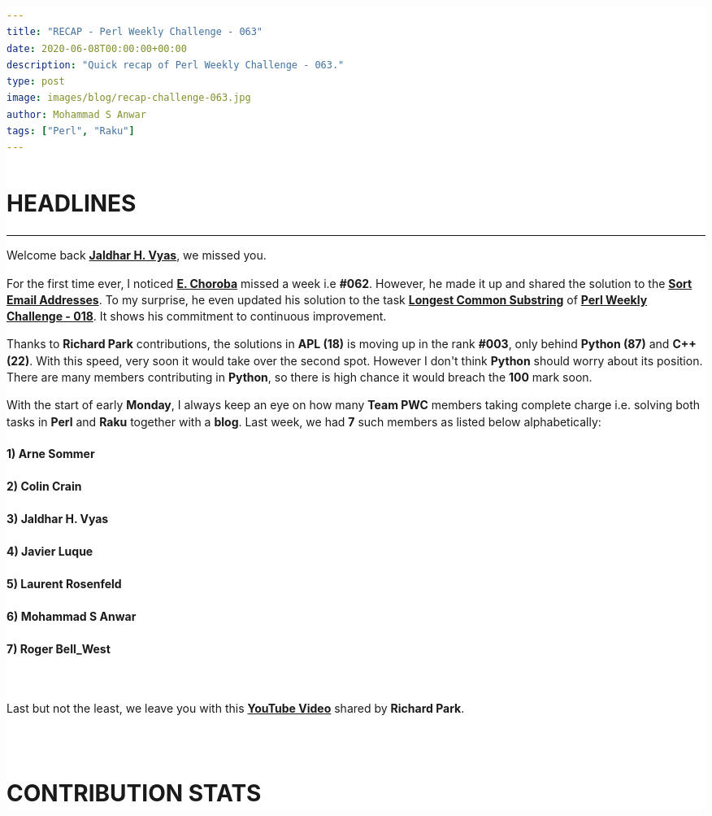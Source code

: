 ```yaml
---
title: "RECAP - Perl Weekly Challenge - 063"
date: 2020-06-08T00:00:00+00:00
description: "Quick recap of Perl Weekly Challenge - 063."
type: post
image: images/blog/recap-challenge-063.jpg
author: Mohammad S Anwar
tags: ["Perl", "Raku"]
---
```


# HEADLINES

***

Welcome back **[Jaldhar H. Vyas](/blog/meet-the-champion-014)**, we missed you.

For the first time ever, I noticed **[E. Choroba](/blog/meet-the-champion-018)** missed a week i.e **#062**. However, he made it up and shared the solution to the **[Sort Email Addresses](https://github.com/manwar/perlweeklychallenge-club/blob/master/challenge-062/e-choroba/perl/ch-1.pl)**. To my surprise, he even updated his solution to the task **[Longest Common Substring](https://github.com/manwar/perlweeklychallenge-club/blob/master/challenge-018/e-choroba/perl5/ch-1a.pl)** of **[Perl Weekly Challenge - 018](/blog/perl-weekly-challenge-018)**. It shows his commitment to continuous improvement.

Thanks to **Richard Park** contributions, the solutions in **APL (18)** is moving up in the rank **#003**, only behind **Python (87)** and **C++ (22)**. With this speed, very soon it would take over the second spot. However I don't think **Python** should worry about its position. There are many members contributing in **Python**, so there is high chance it would breach the **100** mark soon.

With the start of early **Monday**, I always keep an eye on how many **Team PWC** members taking complete charge i.e. solving both tasks in **Perl** and **Raku** together with a **blog**. Last week, we had **7** such members as listed below alphabetically:

#### 1) **Arne Sommer**
#### 2) **Colin Crain**
#### 3) **Jaldhar H. Vyas**
#### 4) **Javier Luque**
#### 5) **Laurent Rosenfeld**
#### 6) **Mohammad S Anwar**
#### 7) **Roger Bell_West**

<br>

Last but not the least, we leave you with this **[YouTube Video](https://www.youtube.com/watch?v=lxV7GiGGHL8)** shared by **Richard Park**.

<br>

# CONTRIBUTION STATS
